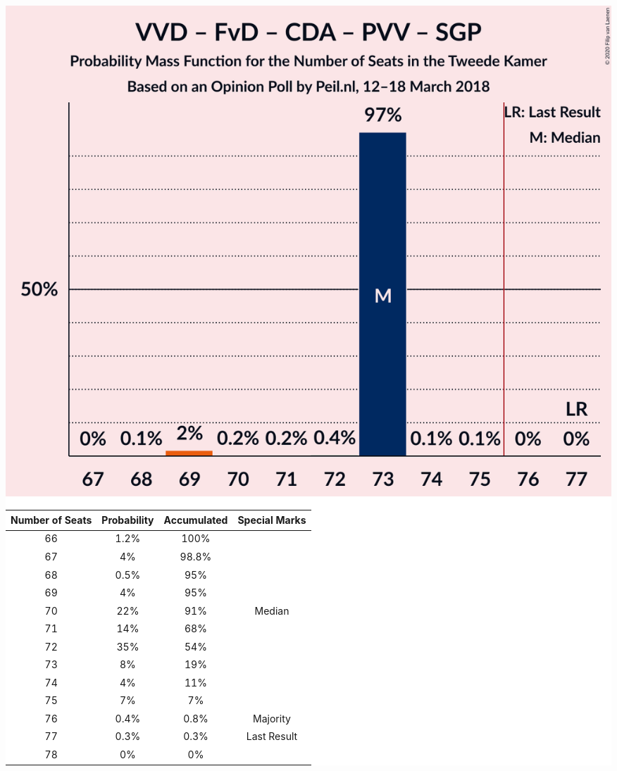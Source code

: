 ![Graph with seats probability mass function not yet produced](2018-03-18-Peilnl-coalitions-seats-pmf-vvd–fvd–cda–pvv–sgp.png "Seats Probability Mass Function")

| Number of Seats | Probability | Accumulated | Special Marks |
|:---------------:|:-----------:|:-----------:|:-------------:|
| 66 | 1.2% | 100% |  |
| 67 | 4% | 98.8% |  |
| 68 | 0.5% | 95% |  |
| 69 | 4% | 95% |  |
| 70 | 22% | 91% | Median |
| 71 | 14% | 68% |  |
| 72 | 35% | 54% |  |
| 73 | 8% | 19% |  |
| 74 | 4% | 11% |  |
| 75 | 7% | 7% |  |
| 76 | 0.4% | 0.8% | Majority |
| 77 | 0.3% | 0.3% | Last Result |
| 78 | 0% | 0% |  |
